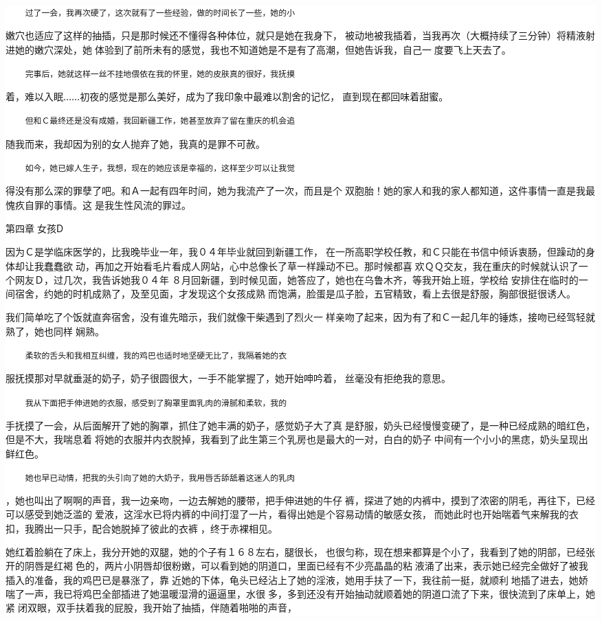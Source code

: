         过了一会，我再次硬了，这次就有了一些经验，做的时间长了一些，她的小
嫩穴也适应了这样的抽插，只是那时候还不懂得各种体位，就只是她在我身下，
被动地被我插着，当我再次（大概持续了三分钟）将精液射进她的嫩穴深处，她
体验到了前所未有的感觉，我也不知道她是不是有了高潮，但她告诉我，自己一
度要飞上天去了。

        完事后，她就这样一丝不挂地偎依在我的怀里，她的皮肤真的很好，我抚摸
着，难以入眠……初夜的感觉是那么美好，成为了我印象中最难以割舍的记忆，
直到现在都回味着甜蜜。

        但和Ｃ最终还是没有成婚，我回新疆工作，她甚至放弃了留在重庆的机会追
随我而来，我却因为别的女人抛弃了她，我真的是罪不可赦。

        如今，她已嫁人生子，我想，现在的她应该是幸福的，这样至少可以让我觉
得没有那么深的罪孽了吧。和Ａ一起有四年时间，她为我流产了一次，而且是个
双胞胎！她的家人和我的家人都知道，这件事情一直是我最愧疚自罪的事情。这
是我生性风流的罪过。

第四章   女孩D

因为Ｃ是学临床医学的，比我晚毕业一年，我０４年毕业就回到新疆工作，
在一所高职学校任教，和Ｃ只能在书信中倾诉衷肠，但躁动的身体却让我蠢蠢欲
动，再加之开始看毛片看成人网站，心中总像长了草一样躁动不已。那时候都喜
欢ＱＱ交友，我在重庆的时候就认识了一个网友Ｄ，过几次，我告诉她我０４年
８月回新疆，到时候见面，她答应了，她也在乌鲁木齐，等我开始上班，学校给
安排住在临时的一间宿舍，约她的时机成熟了，及至见面，才发现这个女孩成熟
而饱满，脸蛋是瓜子脸，五官精致，看上去很是舒服，胸部很挺很诱人。

我们简单吃了个饭就直奔宿舍，没有谁先暗示，我们就像干柴遇到了烈火一
样亲吻了起来，因为有了和Ｃ一起几年的锤炼，接吻已经驾轻就熟了，她也同样
娴熟。

        柔软的舌头和我相互纠缠，我的鸡巴也适时地坚硬无比了，我隔着她的衣
服抚摸那对早就垂涎的奶子，奶子很圆很大，一手不能掌握了，她开始呻吟着，
丝毫没有拒绝我的意思。

        我从下面把手伸进她的衣服，感受到了胸罩里面乳肉的滑腻和柔软，我的
手抚摸了一会，从后面解开了她的胸罩，抓住了她丰满的奶子，感觉奶子大了真
是舒服，奶头已经慢慢变硬了，是一种已经成熟的暗红色，但是不大，我喘息着
将她的衣服并内衣脱掉，我看到了此生第三个乳房也是最大的一对，白白的奶子
中间有一个小小的黑痣，奶头呈现出鲜红色。

        她也早已动情，把我的头引向了她的大奶子，我用唇舌舔舐着这迷人的乳肉
，她也叫出了啊啊的声音，我一边亲吻，一边去解她的腰带，把手伸进她的牛仔
裤，探进了她的内裤中，摸到了浓密的阴毛，再往下，已经可以感受到她泛滥的
爱液，这淫水已将内裤的中间打湿了一片，看得出她是个容易动情的敏感女孩，
而她此时也开始喘着气来解我的衣扣，我腾出一只手，配合她脱掉了彼此的衣裤
，终于赤裸相见。

她红着脸躺在了床上，我分开她的双腿，她的个子有１６８左右，腿很长，
也很匀称，现在想来都算是个小了，我看到了她的阴部，已经张开的阴唇是红褐
色的，两片小阴唇却很粉嫩，可以看到她的阴道口，里面已经有不少亮晶晶的粘
液涌了出来，表示她已经完全做好了被我插入的准备，我的鸡巴已是暴涨了，靠
近她的下体，龟头已经沾上了她的淫液，她用手扶了一下，我往前一挺，就顺利
地插了进去，她娇喘了一声，我已将鸡巴全部插进了她温暖湿滑的逼逼里，水很
多，多到还没有开始抽动就顺着她的阴道口流了下来，很快流到了床单上，她紧
闭双眼，双手扶着我的屁股，我开始了抽插，伴随着啪啪的声音，
